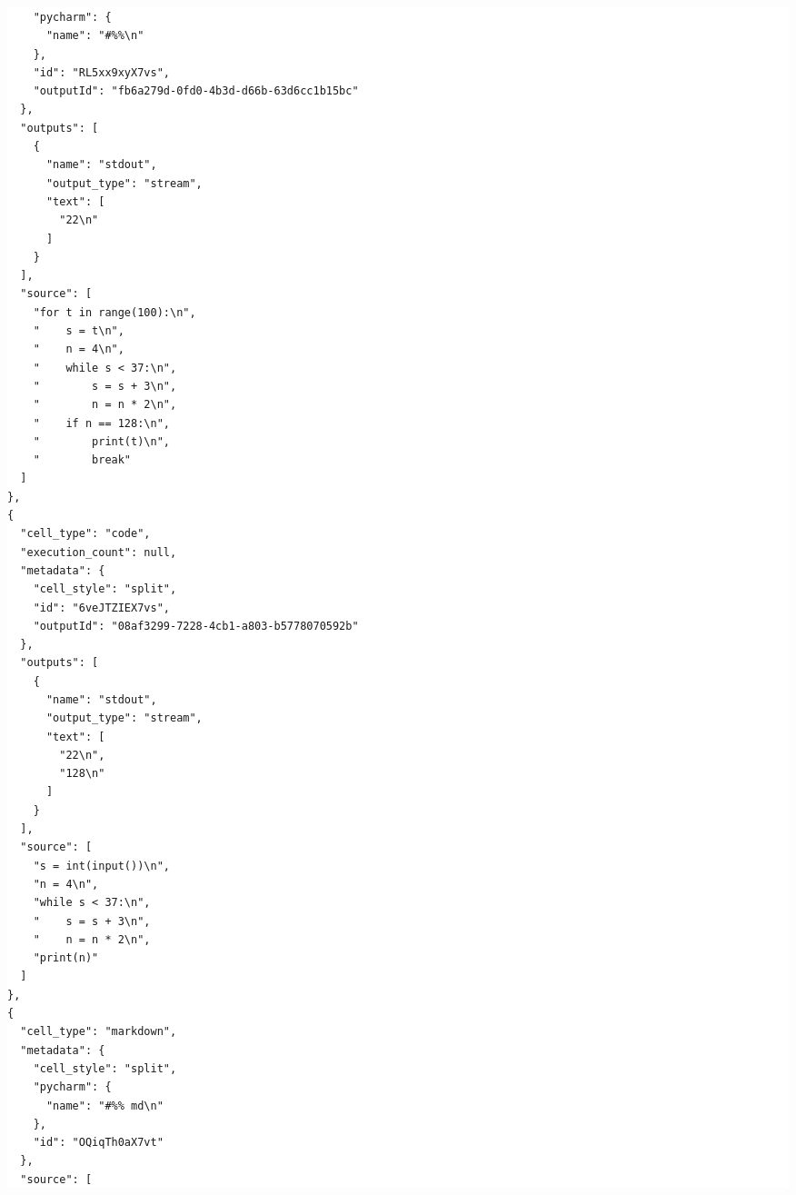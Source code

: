         "pycharm": {
          "name": "#%%\n"
        },
        "id": "RL5xx9xyX7vs",
        "outputId": "fb6a279d-0fd0-4b3d-d66b-63d6cc1b15bc"
      },
      "outputs": [
        {
          "name": "stdout",
          "output_type": "stream",
          "text": [
            "22\n"
          ]
        }
      ],
      "source": [
        "for t in range(100):\n",
        "    s = t\n",
        "    n = 4\n",
        "    while s < 37:\n",
        "        s = s + 3\n",
        "        n = n * 2\n",
        "    if n == 128:\n",
        "        print(t)\n",
        "        break"
      ]
    },
    {
      "cell_type": "code",
      "execution_count": null,
      "metadata": {
        "cell_style": "split",
        "id": "6veJTZIEX7vs",
        "outputId": "08af3299-7228-4cb1-a803-b5778070592b"
      },
      "outputs": [
        {
          "name": "stdout",
          "output_type": "stream",
          "text": [
            "22\n",
            "128\n"
          ]
        }
      ],
      "source": [
        "s = int(input())\n",
        "n = 4\n",
        "while s < 37:\n",
        "    s = s + 3\n",
        "    n = n * 2\n",
        "print(n)"
      ]
    },
    {
      "cell_type": "markdown",
      "metadata": {
        "cell_style": "split",
        "pycharm": {
          "name": "#%% md\n"
        },
        "id": "OQiqTh0aX7vt"
      },
      "source": [